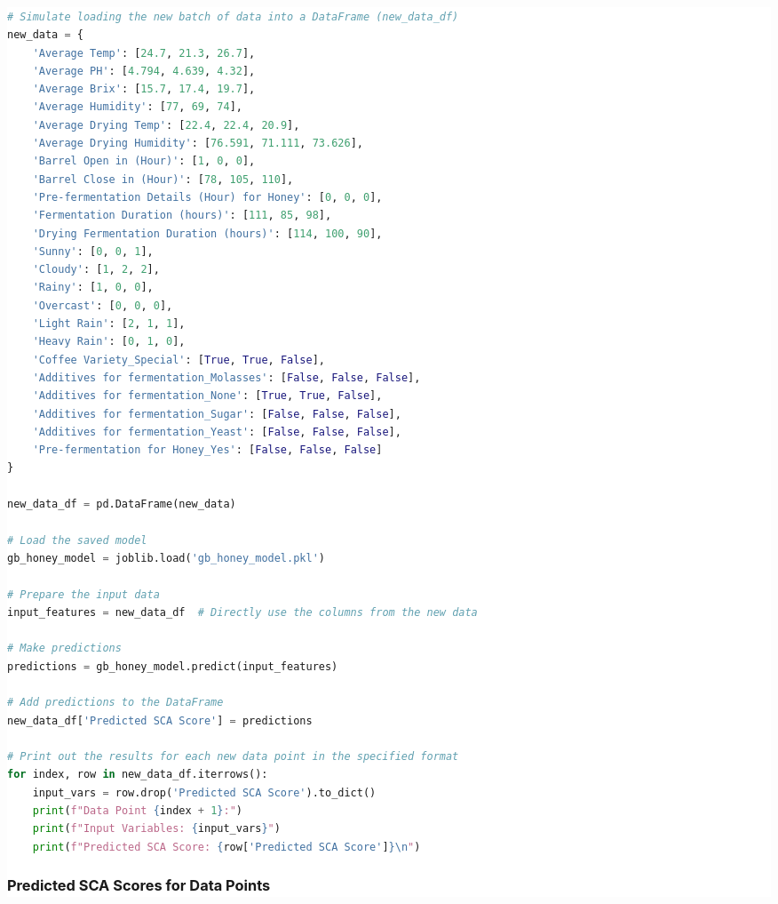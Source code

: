 ```python
# Simulate loading the new batch of data into a DataFrame (new_data_df)
new_data = {
    'Average Temp': [24.7, 21.3, 26.7],
    'Average PH': [4.794, 4.639, 4.32],
    'Average Brix': [15.7, 17.4, 19.7],
    'Average Humidity': [77, 69, 74],
    'Average Drying Temp': [22.4, 22.4, 20.9],
    'Average Drying Humidity': [76.591, 71.111, 73.626],
    'Barrel Open in (Hour)': [1, 0, 0],
    'Barrel Close in (Hour)': [78, 105, 110],
    'Pre-fermentation Details (Hour) for Honey': [0, 0, 0],
    'Fermentation Duration (hours)': [111, 85, 98],
    'Drying Fermentation Duration (hours)': [114, 100, 90],
    'Sunny': [0, 0, 1],
    'Cloudy': [1, 2, 2],
    'Rainy': [1, 0, 0],
    'Overcast': [0, 0, 0],
    'Light Rain': [2, 1, 1],
    'Heavy Rain': [0, 1, 0],
    'Coffee Variety_Special': [True, True, False],
    'Additives for fermentation_Molasses': [False, False, False],
    'Additives for fermentation_None': [True, True, False],
    'Additives for fermentation_Sugar': [False, False, False],
    'Additives for fermentation_Yeast': [False, False, False],
    'Pre-fermentation for Honey_Yes': [False, False, False]
}

new_data_df = pd.DataFrame(new_data)

# Load the saved model
gb_honey_model = joblib.load('gb_honey_model.pkl')

# Prepare the input data
input_features = new_data_df  # Directly use the columns from the new data

# Make predictions
predictions = gb_honey_model.predict(input_features)

# Add predictions to the DataFrame
new_data_df['Predicted SCA Score'] = predictions

# Print out the results for each new data point in the specified format
for index, row in new_data_df.iterrows():
    input_vars = row.drop('Predicted SCA Score').to_dict()
    print(f"Data Point {index + 1}:")
    print(f"Input Variables: {input_vars}")
    print(f"Predicted SCA Score: {row['Predicted SCA Score']}\n")
```

### Predicted SCA Scores for Data Points
